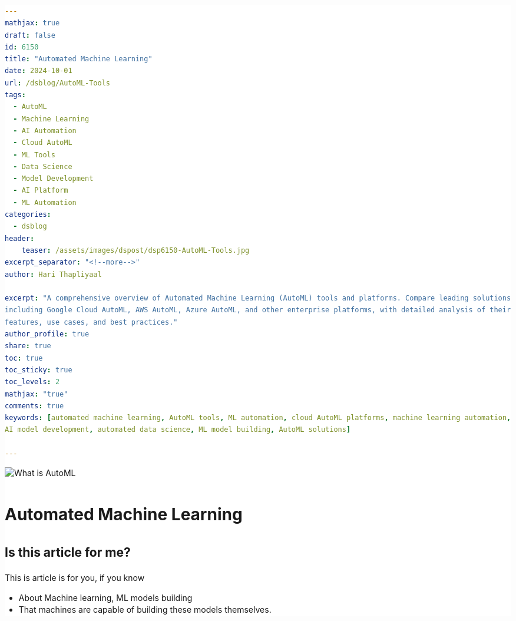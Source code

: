 ```yaml
---
mathjax: true
draft: false
id: 6150
title: "Automated Machine Learning"
date: 2024-10-01
url: /dsblog/AutoML-Tools
tags:
  - AutoML
  - Machine Learning
  - AI Automation
  - Cloud AutoML
  - ML Tools
  - Data Science
  - Model Development
  - AI Platform
  - ML Automation
categories:
  - dsblog
header:
    teaser: /assets/images/dspost/dsp6150-AutoML-Tools.jpg
excerpt_separator: "<!--more-->"   
author: Hari Thapliyaal   
 
excerpt: "A comprehensive overview of Automated Machine Learning (AutoML) tools and platforms. Compare leading solutions including Google Cloud AutoML, AWS AutoML, Azure AutoML, and other enterprise platforms, with detailed analysis of their features, use cases, and best practices."  
author_profile: true   
share: true   
toc: true   
toc_sticky: true 
toc_levels: 2
mathjax: "true"
comments: true
keywords: [automated machine learning, AutoML tools, ML automation, cloud AutoML platforms, machine learning automation, AI model development, automated data science, ML model building, AutoML solutions]

---
```


![What is AutoML](/assets/images/dspost/dsp6150-AutoML-Tools.jpg)

# Automated Machine Learning

## Is this article for me?
This is article is for you, if you know
- About Machine learning, ML models building
- That machines are capable of building these models themselves. 
